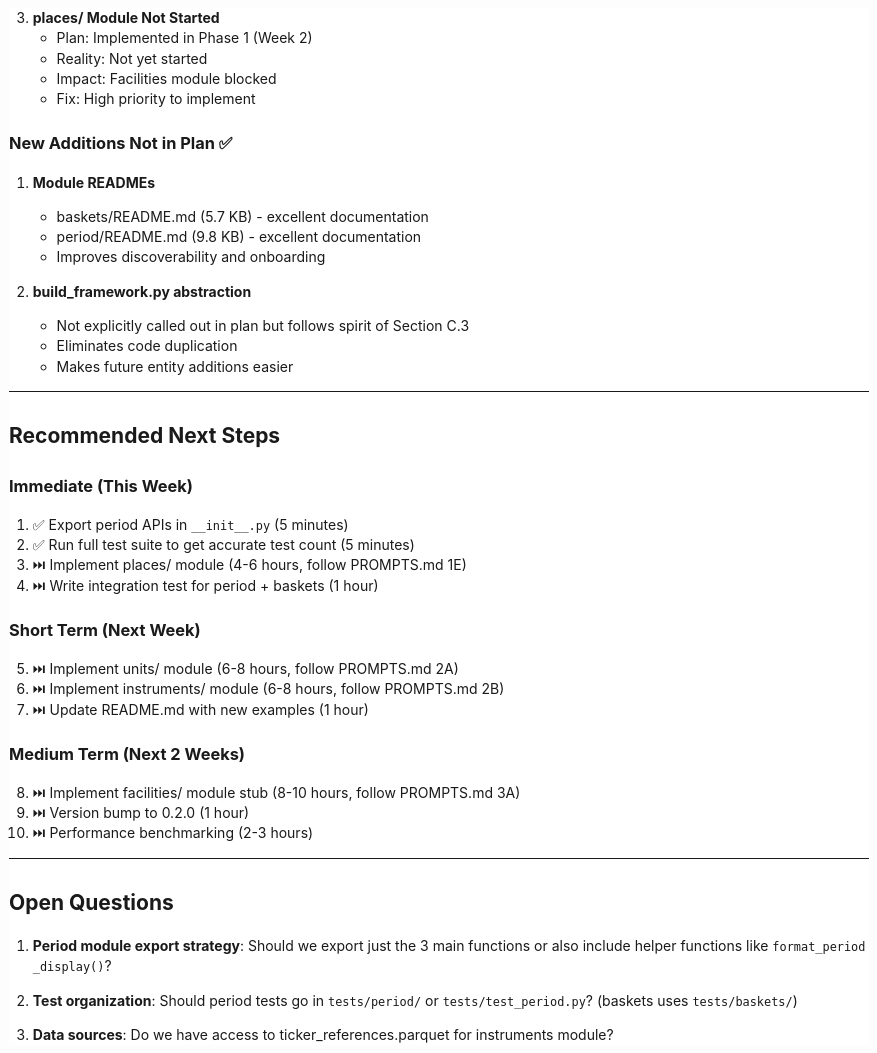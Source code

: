 3. **places/ Module Not Started**
   - Plan: Implemented in Phase 1 (Week 2)
   - Reality: Not yet started
   - Impact: Facilities module blocked
   - Fix: High priority to implement

### New Additions Not in Plan ✅

1. **Module READMEs**
   - baskets/README.md (5.7 KB) - excellent documentation
   - period/README.md (9.8 KB) - excellent documentation
   - Improves discoverability and onboarding

2. **build_framework.py abstraction**
   - Not explicitly called out in plan but follows spirit of Section C.3
   - Eliminates code duplication
   - Makes future entity additions easier

---

## Recommended Next Steps

### Immediate (This Week)

1. ✅ Export period APIs in `__init__.py` (5 minutes)
2. ✅ Run full test suite to get accurate test count (5 minutes)
3. ⏭️ Implement places/ module (4-6 hours, follow PROMPTS.md 1E)
4. ⏭️ Write integration test for period + baskets (1 hour)

### Short Term (Next Week)

5. ⏭️ Implement units/ module (6-8 hours, follow PROMPTS.md 2A)
6. ⏭️ Implement instruments/ module (6-8 hours, follow PROMPTS.md 2B)
7. ⏭️ Update README.md with new examples (1 hour)

### Medium Term (Next 2 Weeks)

8. ⏭️ Implement facilities/ module stub (8-10 hours, follow PROMPTS.md 3A)
9. ⏭️ Version bump to 0.2.0 (1 hour)
10. ⏭️ Performance benchmarking (2-3 hours)

---

## Open Questions

1. **Period module export strategy**: Should we export just the 3 main functions or also include helper functions like `format_period_display()`?

2. **Test organization**: Should period tests go in `tests/period/` or `tests/test_period.py`? (baskets uses `tests/baskets/`)

3. **Data sources**: Do we have access to ticker_references.parquet for instruments module?
